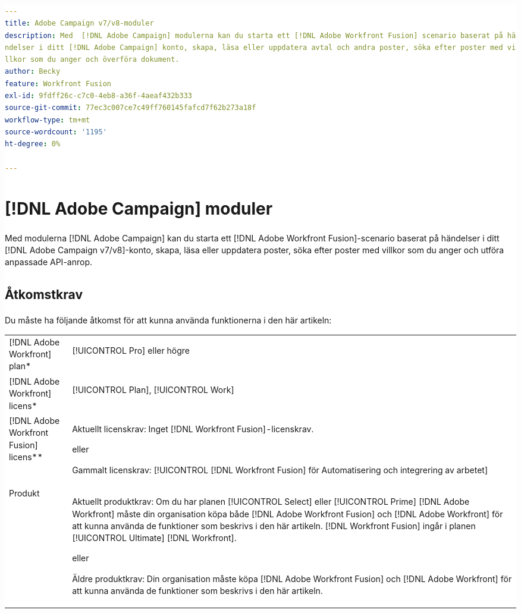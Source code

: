 ```yaml
---
title: Adobe Campaign v7/v8-moduler
description: Med  [!DNL Adobe Campaign] modulerna kan du starta ett [!DNL Adobe Workfront Fusion] scenario baserat på händelser i ditt [!DNL Adobe Campaign] konto, skapa, läsa eller uppdatera avtal och andra poster, söka efter poster med villkor som du anger och överföra dokument.
author: Becky
feature: Workfront Fusion
exl-id: 9fdff26c-c7c0-4eb8-a36f-4aeaf432b333
source-git-commit: 77ec3c007ce7c49ff760145fafcd7f62b273a18f
workflow-type: tm+mt
source-wordcount: '1195'
ht-degree: 0%

---
```


# [!DNL Adobe Campaign] moduler

Med modulerna [!DNL Adobe Campaign] kan du starta ett [!DNL Adobe Workfront Fusion]-scenario baserat på händelser i ditt [!DNL Adobe Campaign v7/v8]-konto, skapa, läsa eller uppdatera poster, söka efter poster med villkor som du anger och utföra anpassade API-anrop.

## Åtkomstkrav

Du måste ha följande åtkomst för att kunna använda funktionerna i den här artikeln:

<table style="table-layout:auto"> 
 <col> 
 <col> 
 <tbody> 
  <tr> 
   <td role="rowheader">[!DNL Adobe Workfront] plan*</td> 
   <td> <p>[!UICONTROL Pro] eller högre</p> </td> 
  </tr> 
  <tr data-mc-conditions=""> 
   <td role="rowheader">[!DNL Adobe Workfront] licens*</td> 
   <td> <p>[!UICONTROL Plan], [!UICONTROL Work]</p> </td> 
  </tr> 
  <tr> 
   <td role="rowheader">[!DNL Adobe Workfront Fusion] licens**</td> 
   <td>
   <p>Aktuellt licenskrav: Inget [!DNL Workfront Fusion]-licenskrav.</p>
   <p>eller</p>
   <p>Gammalt licenskrav: [!UICONTROL [!DNL Workfront Fusion] för Automatisering och integrering av arbetet] </p>
   </td> 
  </tr> 
  <tr> 
   <td role="rowheader">Produkt</td> 
   <td>
   <p>Aktuellt produktkrav: Om du har planen [!UICONTROL Select] eller [!UICONTROL Prime] [!DNL Adobe Workfront] måste din organisation köpa både [!DNL Adobe Workfront Fusion] och [!DNL Adobe Workfront] för att kunna använda de funktioner som beskrivs i den här artikeln. [!DNL Workfront Fusion] ingår i planen [!UICONTROL Ultimate] [!DNL Workfront].</p>
   <p>eller</p>
   <p>Äldre produktkrav: Din organisation måste köpa [!DNL Adobe Workfront Fusion] och [!DNL Adobe Workfront] för att kunna använda de funktioner som beskrivs i den här artikeln.</p>
   </td> 
  </tr> 
 </tbody> 
</table>
